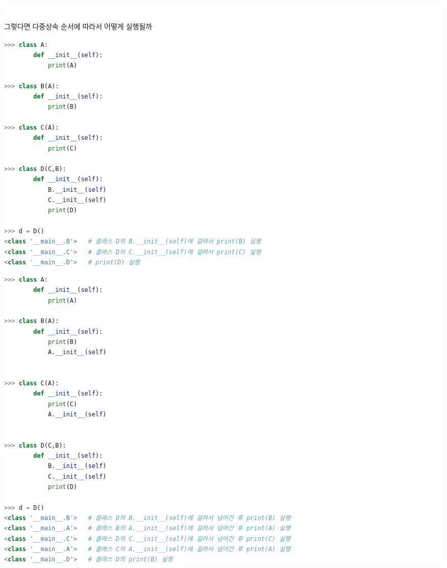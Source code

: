 <br>

그렇다면 다중상속 순서에 따라서 어떻게 실행될까

```python
>>> class A:
        def __init__(self):
            print(A)
    
>>> class B(A):
        def __init__(self):
            print(B)
        
>>> class C(A):
        def __init__(self):
            print(C)
        
>>> class D(C,B):
        def __init__(self):
            B.__init__(self)
            C.__init__(self)
            print(D)
            
>>> d = D()
<class '__main__.B'>   # 클래스 D의 B.__init__(self)에 걸려서 print(B) 실행
<class '__main__.C'>   # 클래스 D의 C.__init__(self)에 걸려서 print(C) 실행
<class '__main__.D'>   # print(D) 실행
```





```python
>>> class A:
        def __init__(self):
            print(A)
    
>>> class B(A):
        def __init__(self):
            print(B)
            A.__init__(self)
        
        
>>> class C(A):
        def __init__(self):
            print(C)
            A.__init__(self)
        
        
>>> class D(C,B):
        def __init__(self):
            B.__init__(self)
            C.__init__(self)
            print(D)
            
>>> d = D()
<class '__main__.B'>   # 클래스 D의 B.__init__(self)에 걸려서 넘어간 후 print(B) 실행
<class '__main__.A'>   # 클래스 B의 A.__init__(self)에 걸려서 넘어간 후 print(A) 실행
<class '__main__.C'>   # 클래스 D의 C.__init__(self)에 걸려서 넘어간 후 print(C) 실행
<class '__main__.A'>   # 클래스 C의 A.__init__(self)에 걸려서 넘어간 후 print(A) 실행
<class '__main__.D'>   # 클래스 D의 print(B) 실행
```
